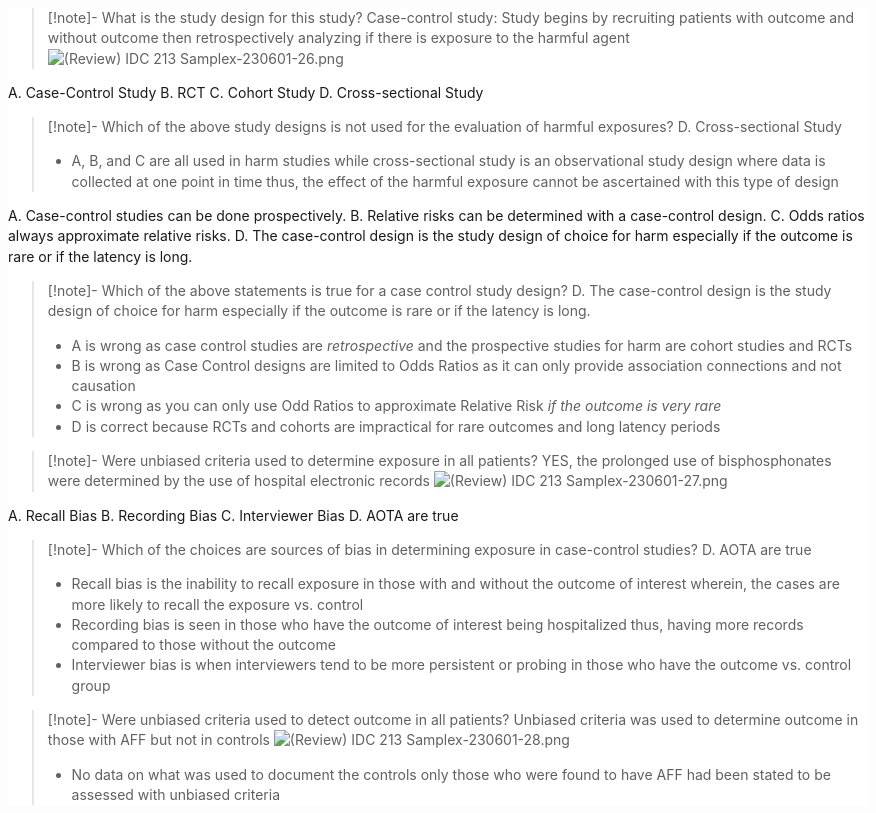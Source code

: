 >[!note]- What is the study design for this study?
>Case-control study: Study begins by recruiting patients with outcome and without outcome then retrospectively analyzing if there is exposure to the harmful agent
>![(Review) IDC 213 Samplex-230601-26.png](/img/user/assets/(Review)%20IDC%20213%20Samplex-230601-26.png)

A. Case-Control Study
B. RCT
C. Cohort Study
D. Cross-sectional Study
>[!note]- Which of the above study designs is not used for the evaluation of harmful exposures?
>D. Cross-sectional Study
>- A, B, and C are all used in harm studies while cross-sectional study is an observational study design where data is collected at one point in time thus, the effect of the harmful exposure cannot be ascertained with this type of design

A. Case-control studies can be done prospectively.
B. Relative risks can be determined with a case-control design.
C. Odds ratios always approximate relative risks.
D. The case-control design is the study design of choice for harm especially if the outcome is rare or if the latency is long.
>[!note]- Which of the above statements is true for a case control study design?
>D. The case-control design is the study design of choice for harm especially if the outcome is rare or if the latency is long.
>- A is wrong as case control studies are *retrospective* and the prospective studies for harm are cohort studies and RCTs
>- B is wrong as Case Control designs are limited to Odds Ratios as it can only provide association connections and not causation
>- C is wrong as you can only use Odd Ratios to approximate Relative Risk *if the outcome is very rare*
>- D is correct because RCTs and cohorts are impractical for rare outcomes and long latency periods

>[!note]- Were unbiased criteria used to determine exposure in all patients?
>YES, the prolonged use of bisphosphonates were determined by the use of hospital electronic records 
>![(Review) IDC 213 Samplex-230601-27.png](/img/user/assets/(Review)%20IDC%20213%20Samplex-230601-27.png)

A. Recall Bias
B. Recording Bias
C. Interviewer Bias
D. AOTA are true
>[!note]- Which of the choices are sources of bias in determining exposure in case-control studies?
>D. AOTA are true
>- Recall bias is the inability to recall exposure in those with and without the outcome of interest wherein, the cases are more likely to recall the exposure vs. control
>- Recording bias is seen in those who have the outcome of interest being hospitalized thus, having more records compared to those without the outcome
>- Interviewer bias is when interviewers tend to be more persistent or probing in those who have the outcome vs. control group

>[!note]- Were unbiased criteria used to detect outcome in all patients?
>Unbiased criteria was used to determine outcome in those with AFF but not in controls
>![(Review) IDC 213 Samplex-230601-28.png](/img/user/assets/(Review)%20IDC%20213%20Samplex-230601-28.png)
>- No data on what was used to document the controls only those who were found to have AFF had been stated to be assessed with unbiased criteria
